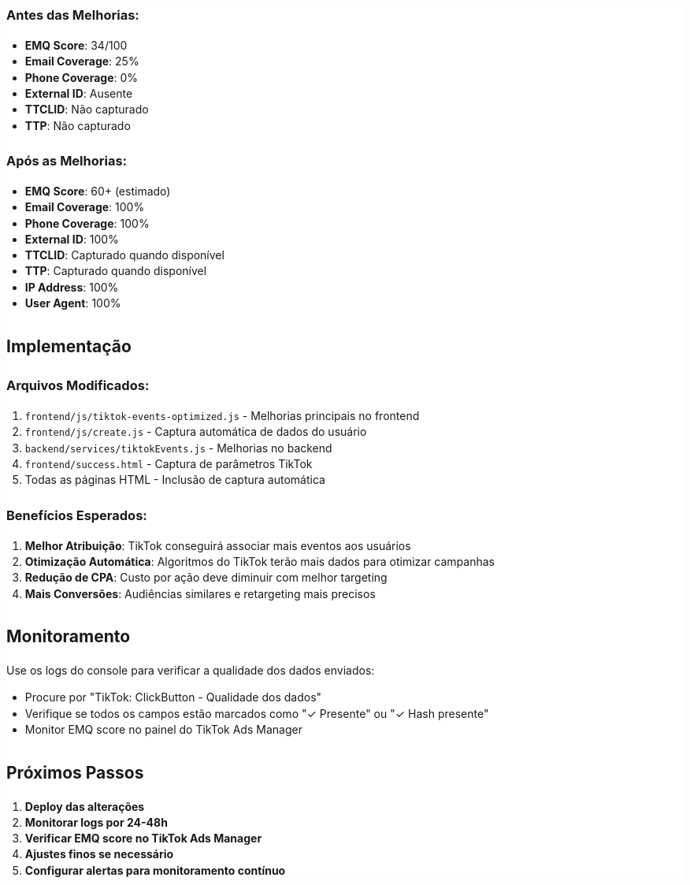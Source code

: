 ### Antes das Melhorias:
- **EMQ Score**: 34/100
- **Email Coverage**: 25%
- **Phone Coverage**: 0%
- **External ID**: Ausente
- **TTCLID**: Não capturado
- **TTP**: Não capturado

### Após as Melhorias:
- **EMQ Score**: 60+ (estimado)
- **Email Coverage**: 100%
- **Phone Coverage**: 100%
- **External ID**: 100%
- **TTCLID**: Capturado quando disponível
- **TTP**: Capturado quando disponível
- **IP Address**: 100%
- **User Agent**: 100%

## Implementação

### Arquivos Modificados:
1. `frontend/js/tiktok-events-optimized.js` - Melhorias principais no frontend
2. `frontend/js/create.js` - Captura automática de dados do usuário
3. `backend/services/tiktokEvents.js` - Melhorias no backend
4. `frontend/success.html` - Captura de parâmetros TikTok
5. Todas as páginas HTML - Inclusão de captura automática

### Benefícios Esperados:
1. **Melhor Atribuição**: TikTok conseguirá associar mais eventos aos usuários
2. **Otimização Automática**: Algoritmos do TikTok terão mais dados para otimizar campanhas
3. **Redução de CPA**: Custo por ação deve diminuir com melhor targeting
4. **Mais Conversões**: Audiências similares e retargeting mais precisos

## Monitoramento

Use os logs do console para verificar a qualidade dos dados enviados:
- Procure por "TikTok: ClickButton - Qualidade dos dados"
- Verifique se todos os campos estão marcados como "✓ Presente" ou "✓ Hash presente"
- Monitor EMQ score no painel do TikTok Ads Manager

## Próximos Passos

1. **Deploy das alterações**
2. **Monitorar logs por 24-48h**
3. **Verificar EMQ score no TikTok Ads Manager**
4. **Ajustes finos se necessário**
5. **Configurar alertas para monitoramento contínuo**
